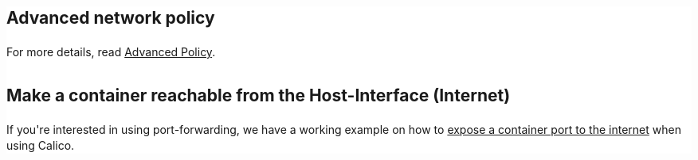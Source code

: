 
## Advanced network policy

For more details, read [Advanced Policy]({{site.baseurl}}/{{page.version}}/getting-started/docker/tutorials/advanced-policy).

## Make a container reachable from the Host-Interface (Internet)
If you're interested in using port-forwarding, we have a working example on how
to [expose a container port to the internet]({{site.baseurl}}/{{page.version}}/usage/external-connectivity)
when using Calico.
